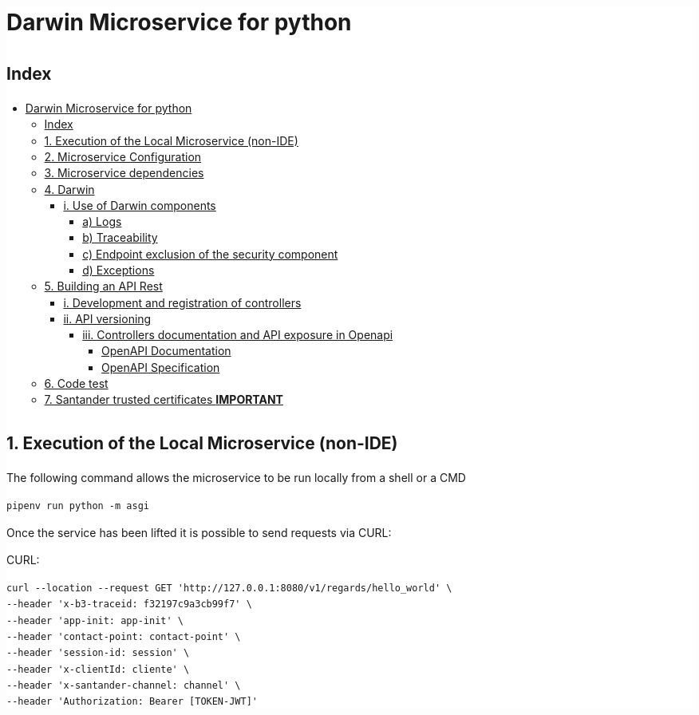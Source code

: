 # Darwin Microservice for python

## Index


- [Darwin Microservice for python](#darwin-microservice-for-python)
  - [Index](#index)
  - [1. Execution of the Local Microservice (non-IDE)](#1-execution-of-the-local-microservice-non-ide)
  - [2. Microservice Configuration](#2-microservice-configuration)
  - [3. Microservice dependencies](#3-microservice-dependencies)
  - [4. Darwin](#4-darwin)
    - [i. Use of Darwin components](#i-use-of-darwin-components)
      - [a) Logs](#a-logs)
      - [b) Traceability](#b-traceability)
      - [c) Endpoint exclusion of the security component](#c-endpoint-exclusion-of-the-security-component)
      - [d) Exceptions](#d-exceptions)
  - [5. Building an API Rest](#5-building-an-api-rest)
    - [i. Development and registration of controllers](#i-development-and-registration-of-controllers)
    - [ii. API versioning](#ii-api-versioning)
      - [iii. Controllers documentation and API exposure in Openapi](#iii-controllers-documentation-and-api-exposure-in-openapi)
        - [OpenAPI Documentation](#openapi-documentation)
        - [OpenAPI Specification](#openapi-specification)
  - [6. Code test](#6-code-test)
  - [7. Santander trusted certificates **IMPORTANT**](#7-santander-trusted-certificates-important)



## 1. Execution of the Local Microservice (non-IDE)

The following command allows the microservice to be run locally from a shell or a CMD

````commandline
pipenv run python -m asgi
````

Once the service has been lifted it is possible to send requests via CURL:

CURL:

````commandline
curl --location --request GET 'http://127.0.0.1:8080/v1/regards/hello_world' \
--header 'x-b3-traceid: f32197c9a3cb99f7' \
--header 'app-init: app-init' \
--header 'contact-point: contact-point' \
--header 'session-id: session' \
--header 'x-clientId: cliente' \
--header 'x-santander-channel: channel' \
--header 'Authorization: Bearer [TOKEN-JWT]'
````
